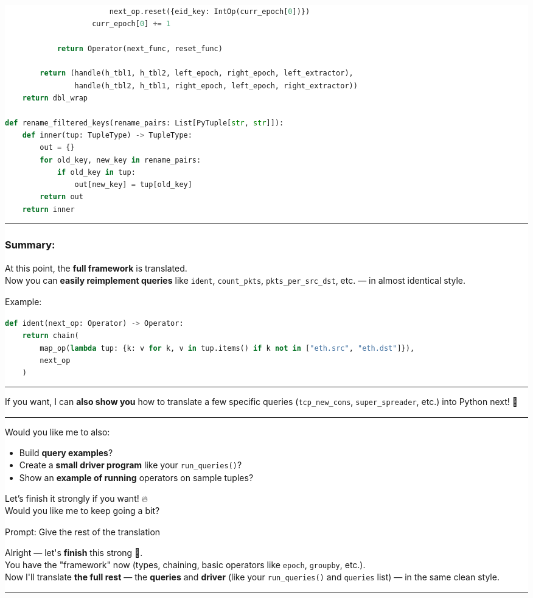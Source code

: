 ```python
                        next_op.reset({eid_key: IntOp(curr_epoch[0])})
                    curr_epoch[0] += 1

            return Operator(next_func, reset_func)

        return (handle(h_tbl1, h_tbl2, left_epoch, right_epoch, left_extractor),
                handle(h_tbl2, h_tbl1, right_epoch, left_epoch, right_extractor))
    return dbl_wrap

def rename_filtered_keys(rename_pairs: List[PyTuple[str, str]]):
    def inner(tup: TupleType) -> TupleType:
        out = {}
        for old_key, new_key in rename_pairs:
            if old_key in tup:
                out[new_key] = tup[old_key]
        return out
    return inner
```

---

### Summary:

At this point, the **full framework** is translated.  
Now you can **easily reimplement queries** like `ident`, `count_pkts`, `pkts_per_src_dst`, etc. — in almost identical style.

Example:

```python
def ident(next_op: Operator) -> Operator:
    return chain(
        map_op(lambda tup: {k: v for k, v in tup.items() if k not in ["eth.src", "eth.dst"]}),
        next_op
    )
```

---

If you want, I can **also show you** how to translate a few specific queries (`tcp_new_cons`, `super_spreader`, etc.) into Python next! 🚀

---

Would you like me to also:
- Build **query examples**?
- Create a **small driver program** like your `run_queries()`?
- Show an **example of running** operators on sample tuples?

Let’s finish it strongly if you want! 🔥  
Would you like me to keep going a bit?

Prompt: Give the rest of the translation

Alright — let's **finish** this strong 💪.  
You have the "framework" now (types, chaining, basic operators like `epoch`, `groupby`, etc.).  
Now I'll translate **the full rest** — the **queries** and **driver** (like your `run_queries()` and `queries` list) — in the same clean style.

---